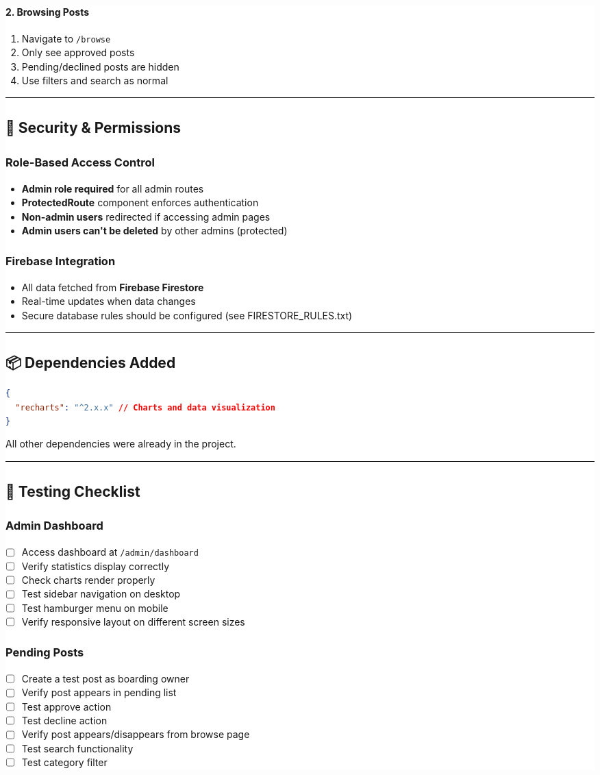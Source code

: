#### 2. **Browsing Posts**

1. Navigate to `/browse`
2. Only see approved posts
3. Pending/declined posts are hidden
4. Use filters and search as normal

---

## 🔐 Security & Permissions

### Role-Based Access Control

- **Admin role required** for all admin routes
- **ProtectedRoute** component enforces authentication
- **Non-admin users** redirected if accessing admin pages
- **Admin users can't be deleted** by other admins (protected)

### Firebase Integration

- All data fetched from **Firebase Firestore**
- Real-time updates when data changes
- Secure database rules should be configured (see FIRESTORE_RULES.txt)

---

## 📦 Dependencies Added

```json
{
  "recharts": "^2.x.x" // Charts and data visualization
}
```

All other dependencies were already in the project.

---

## 🎯 Testing Checklist

### Admin Dashboard

- [ ] Access dashboard at `/admin/dashboard`
- [ ] Verify statistics display correctly
- [ ] Check charts render properly
- [ ] Test sidebar navigation on desktop
- [ ] Test hamburger menu on mobile
- [ ] Verify responsive layout on different screen sizes

### Pending Posts

- [ ] Create a test post as boarding owner
- [ ] Verify post appears in pending list
- [ ] Test approve action
- [ ] Test decline action
- [ ] Verify post appears/disappears from browse page
- [ ] Test search functionality
- [ ] Test category filter
